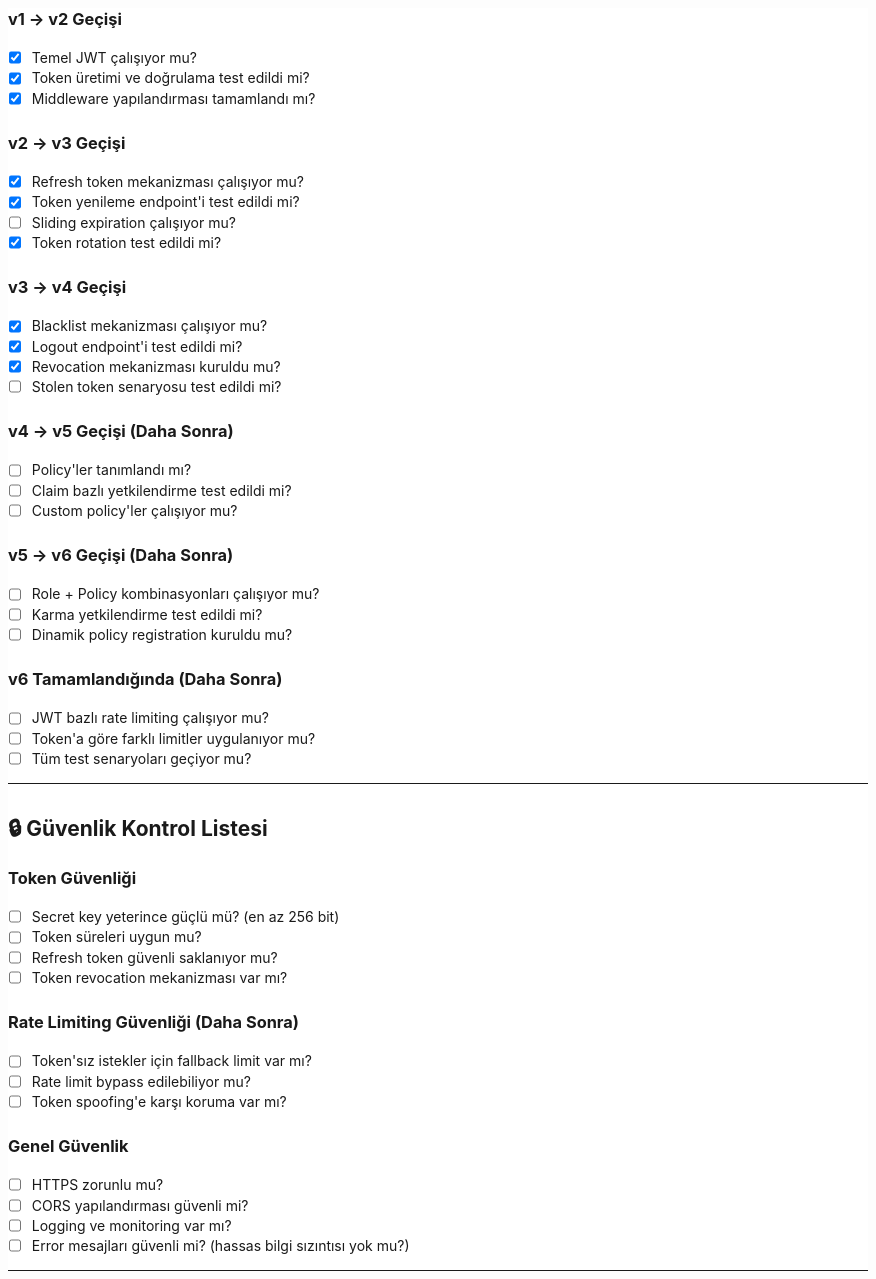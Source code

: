 ### v1 → v2 Geçişi
- [x] Temel JWT çalışıyor mu?
- [x] Token üretimi ve doğrulama test edildi mi?
- [x] Middleware yapılandırması tamamlandı mı?

### v2 → v3 Geçişi
- [x] Refresh token mekanizması çalışıyor mu?
- [x] Token yenileme endpoint'i test edildi mi?
- [ ] Sliding expiration çalışıyor mu?
- [x] Token rotation test edildi mi?

### v3 → v4 Geçişi
- [x] Blacklist mekanizması çalışıyor mu?
- [x] Logout endpoint'i test edildi mi?
- [x] Revocation mekanizması kuruldu mu?
- [ ] Stolen token senaryosu test edildi mi?

### v4 → v5 Geçişi (Daha Sonra)
- [ ] Policy'ler tanımlandı mı?
- [ ] Claim bazlı yetkilendirme test edildi mi?
- [ ] Custom policy'ler çalışıyor mu?

### v5 → v6 Geçişi (Daha Sonra)
- [ ] Role + Policy kombinasyonları çalışıyor mu?
- [ ] Karma yetkilendirme test edildi mi?
- [ ] Dinamik policy registration kuruldu mu?

### v6 Tamamlandığında (Daha Sonra)
- [ ] JWT bazlı rate limiting çalışıyor mu?
- [ ] Token'a göre farklı limitler uygulanıyor mu?
- [ ] Tüm test senaryoları geçiyor mu?

---

## 🔒 Güvenlik Kontrol Listesi

### Token Güvenliği
- [ ] Secret key yeterince güçlü mü? (en az 256 bit)
- [ ] Token süreleri uygun mu?
- [ ] Refresh token güvenli saklanıyor mu?
- [ ] Token revocation mekanizması var mı?

### Rate Limiting Güvenliği (Daha Sonra)
- [ ] Token'sız istekler için fallback limit var mı?
- [ ] Rate limit bypass edilebiliyor mu?
- [ ] Token spoofing'e karşı koruma var mı?

### Genel Güvenlik
- [ ] HTTPS zorunlu mu?
- [ ] CORS yapılandırması güvenli mi?
- [ ] Logging ve monitoring var mı?
- [ ] Error mesajları güvenli mi? (hassas bilgi sızıntısı yok mu?)

---